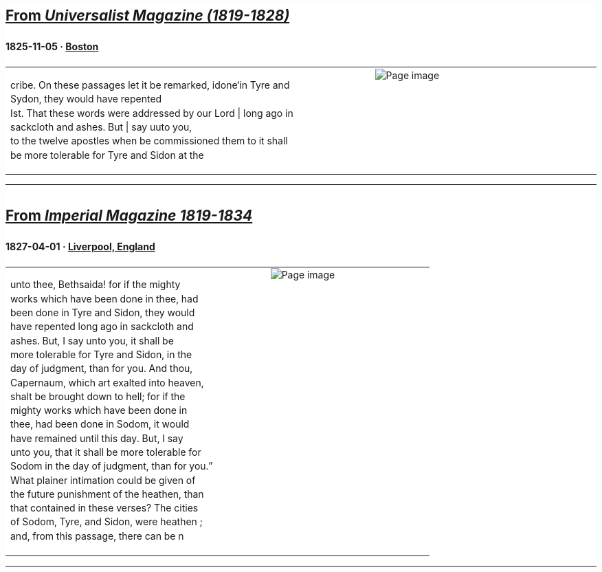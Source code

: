 
## [From _Universalist Magazine (1819-1828)_](https://archive.org/details/sim_universalist_1825-11-05_7_20/page/n1/mode/1up?view=theater)

#### 1825-11-05 &middot; [Boston](http://dbpedia.org/resource/Boston)

<table style="width: 100%;"><tr><td style="width: 50%">

  
cribe. On these passages let it be remarked, idone‘in Tyre and Sydon, they would have repented  
Ist. That these words were addressed by our Lord | long ago in sackcloth and ashes. But | say uuto you,  
to the twelve apostles when be commissioned them to it shall be more tolerable for Tyre and Sidon at the
</td><td style="width: 50%; max-height: 75%; margin: auto; display: block;">
<img alt="Page image" src="https://iiif.archive.org/image/iiif/2/sim_universalist_1825-11-05_7_20%2Fsim_universalist_1825-11-05_7_20_jp2.zip%2Fsim_universalist_1825-11-05_7_20_jp2%2Fsim_universalist_1825-11-05_7_20_0001.jp2/pct:37.615449202350966,54.58996328029376,55.24769101595298,2.7539779681762546/600,/0/default.jpg"/>
</td>
</tr></table>

---

## [From _Imperial Magazine 1819-1834_](https://archive.org/details/sim_imperial-magazine_1827-04_9_4/page/n12/mode/1up?view=theater)

#### 1827-04-01 &middot; [Liverpool, England](http://dbpedia.org/resource/Liverpool)

<table style="width: 100%;"><tr><td style="width: 50%">

  
  
unto thee, Bethsaida! for if the mighty  
works which have been done in thee, had  
been done in Tyre and Sidon, they would  
have repented long ago in sackcloth and  
ashes. But, I say unto you, it shall be  
more tolerable for Tyre and Sidon, in the  
day of judgment, than for you. And thou,  
Capernaum, which art exalted into heaven,  
shalt be brought down to hell; for if the  
mighty works which have been done in  
thee, had been done in Sodom, it would  
have remained until this day. But, I say  
unto you, that it shall be more tolerable for  
Sodom in the day of judgment, than for you.”  
What plainer intimation could be given of  
the future punishment of the heathen, than  
that contained in these verses? The cities  
of Sodom, Tyre, and Sidon, were heathen ;  
and, from this passage, there can be n
</td><td style="width: 50%; max-height: 75%; margin: auto; display: block;">
<img alt="Page image" src="https://iiif.archive.org/image/iiif/2/sim_imperial-magazine_1827-04_9_4%2Fsim_imperial-magazine_1827-04_9_4_jp2.zip%2Fsim_imperial-magazine_1827-04_9_4_jp2%2Fsim_imperial-magazine_1827-04_9_4_0012.jp2/pct:14.080459770114942,8.466748768472906,35.727969348659,25.523399014778324/,600/0/default.jpg"/>
</td>
</tr></table>

---